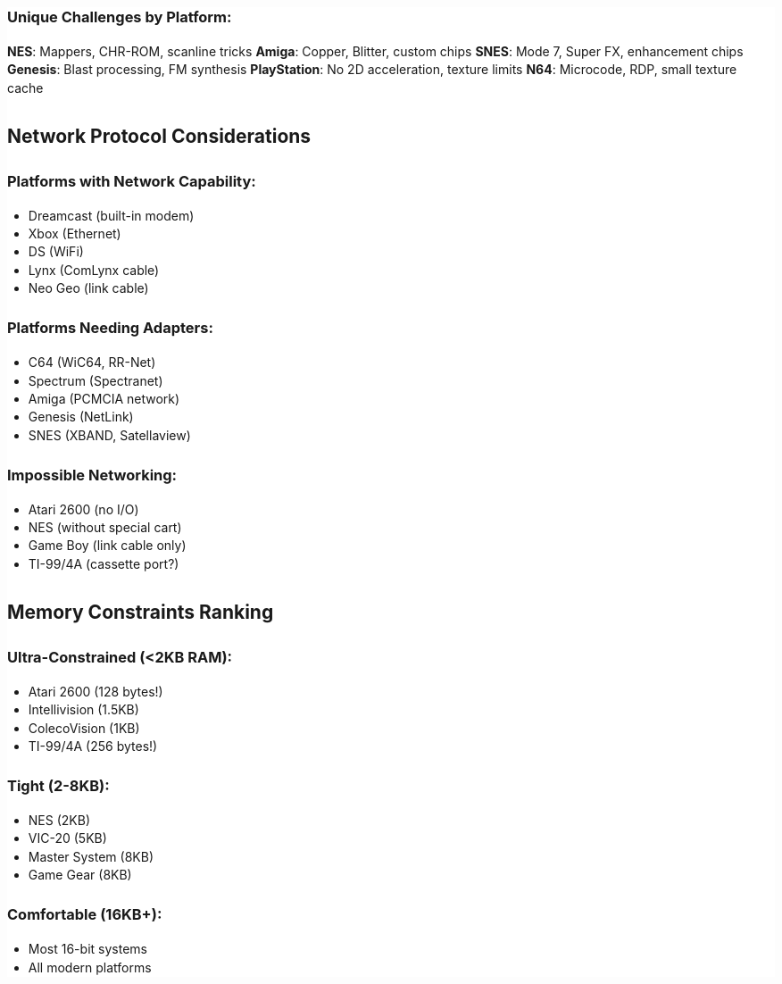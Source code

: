 ### Unique Challenges by Platform:

**NES**: Mappers, CHR-ROM, scanline tricks
**Amiga**: Copper, Blitter, custom chips
**SNES**: Mode 7, Super FX, enhancement chips
**Genesis**: Blast processing, FM synthesis
**PlayStation**: No 2D acceleration, texture limits
**N64**: Microcode, RDP, small texture cache

## Network Protocol Considerations

### Platforms with Network Capability:
- Dreamcast (built-in modem)
- Xbox (Ethernet)
- DS (WiFi)
- Lynx (ComLynx cable)
- Neo Geo (link cable)

### Platforms Needing Adapters:
- C64 (WiC64, RR-Net)
- Spectrum (Spectranet)
- Amiga (PCMCIA network)
- Genesis (NetLink)
- SNES (XBAND, Satellaview)

### Impossible Networking:
- Atari 2600 (no I/O)
- NES (without special cart)
- Game Boy (link cable only)
- TI-99/4A (cassette port?)

## Memory Constraints Ranking

### Ultra-Constrained (<2KB RAM):
- Atari 2600 (128 bytes!)
- Intellivision (1.5KB)
- ColecoVision (1KB)
- TI-99/4A (256 bytes!)

### Tight (2-8KB):
- NES (2KB)
- VIC-20 (5KB)
- Master System (8KB)
- Game Gear (8KB)

### Comfortable (16KB+):
- Most 16-bit systems
- All modern platforms
